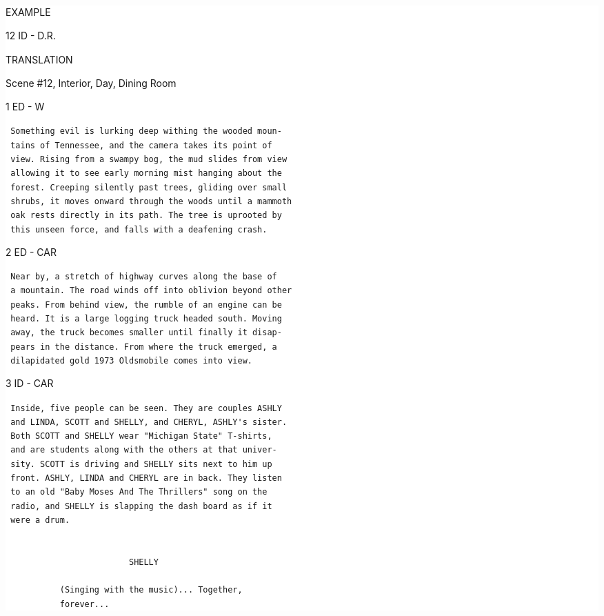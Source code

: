 
EXAMPLE

12   ID - D.R.


TRANSLATION

Scene #12, Interior, Day, Dining Room










1    ED - W


     Something evil is lurking deep withing the wooded moun-
     tains of Tennessee, and the camera takes its point of
     view. Rising from a swampy bog, the mud slides from view
     allowing it to see early morning mist hanging about the
     forest. Creeping silently past trees, gliding over small
     shrubs, it moves onward through the woods until a mammoth
     oak rests directly in its path. The tree is uprooted by
     this unseen force, and falls with a deafening crash.



2    ED - CAR


     Near by, a stretch of highway curves along the base of
     a mountain. The road winds off into oblivion beyond other
     peaks. From behind view, the rumble of an engine can be
     heard. It is a large logging truck headed south. Moving
     away, the truck becomes smaller until finally it disap-
     pears in the distance. From where the truck emerged, a
     dilapidated gold 1973 Oldsmobile comes into view.



3    ID - CAR


     Inside, five people can be seen. They are couples ASHLY
     and LINDA, SCOTT and SHELLY, and CHERYL, ASHLY's sister.
     Both SCOTT and SHELLY wear "Michigan State" T-shirts,
     and are students along with the others at that univer-
     sity. SCOTT is driving and SHELLY sits next to him up
     front. ASHLY, LINDA and CHERYL are in back. They listen
     to an old "Baby Moses And The Thrillers" song on the
     radio, and SHELLY is slapping the dash board as if it
     were a drum.


                             SHELLY

               (Singing with the music)... Together,
               forever...
